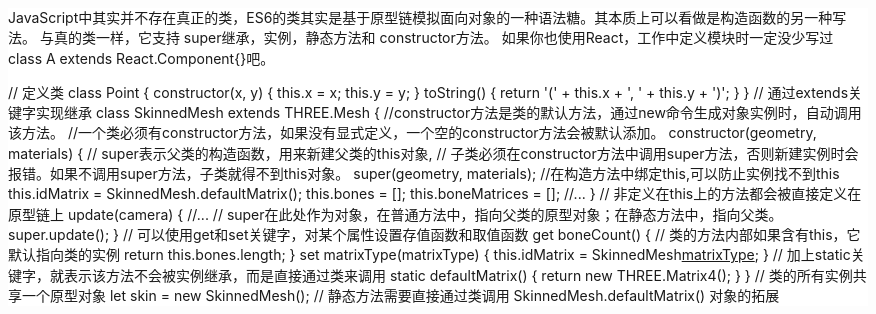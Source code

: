 JavaScript中其实并不存在真正的类，ES6的类其实是基于原型链模拟面向对象的一种语法糖。其本质上可以看做是构造函数的另一种写法。 与真的类一样，它支持 super继承，实例，静态方法和 constructor方法。 如果你也使用React，工作中定义模块时一定没少写过 class A extends React.Component{}吧。

// 定义类
class Point {
  constructor(x, y) {
    this.x = x;
    this.y = y;
  }
  toString() {
    return '(' + this.x + ', ' + this.y + ')';
  }
}
// 通过extends关键字实现继承
class SkinnedMesh extends THREE.Mesh {
  //constructor方法是类的默认方法，通过new命令生成对象实例时，自动调用该方法。
  //一个类必须有constructor方法，如果没有显式定义，一个空的constructor方法会被默认添加。
  constructor(geometry, materials) {
    // super表示父类的构造函数，用来新建父类的this对象,
    // 子类必须在constructor方法中调用super方法，否则新建实例时会报错。如果不调用super方法，子类就得不到this对象。
    super(geometry, materials);
    //在构造方法中绑定this,可以防止实例找不到this
    this.idMatrix = SkinnedMesh.defaultMatrix();
    this.bones = [];
    this.boneMatrices = [];
    //...
  }
  // 非定义在this上的方法都会被直接定义在原型链上
  update(camera) {
    //...
    // super在此处作为对象，在普通方法中，指向父类的原型对象；在静态方法中，指向父类。
    super.update();
  }
  // 可以使用get和set关键字，对某个属性设置存值函数和取值函数
  get boneCount() {
  // 类的方法内部如果含有this，它默认指向类的实例
    return this.bones.length;
  }
  set matrixType(matrixType) {
    this.idMatrix = SkinnedMesh[matrixType]();
  }
  // 加上static关键字，就表示该方法不会被实例继承，而是直接通过类来调用
  static defaultMatrix() {
    return new THREE.Matrix4();
  }
}
// 类的所有实例共享一个原型对象
let skin = new SkinnedMesh();
// 静态方法需要直接通过类调用
SkinnedMesh.defaultMatrix()
对象的拓展
